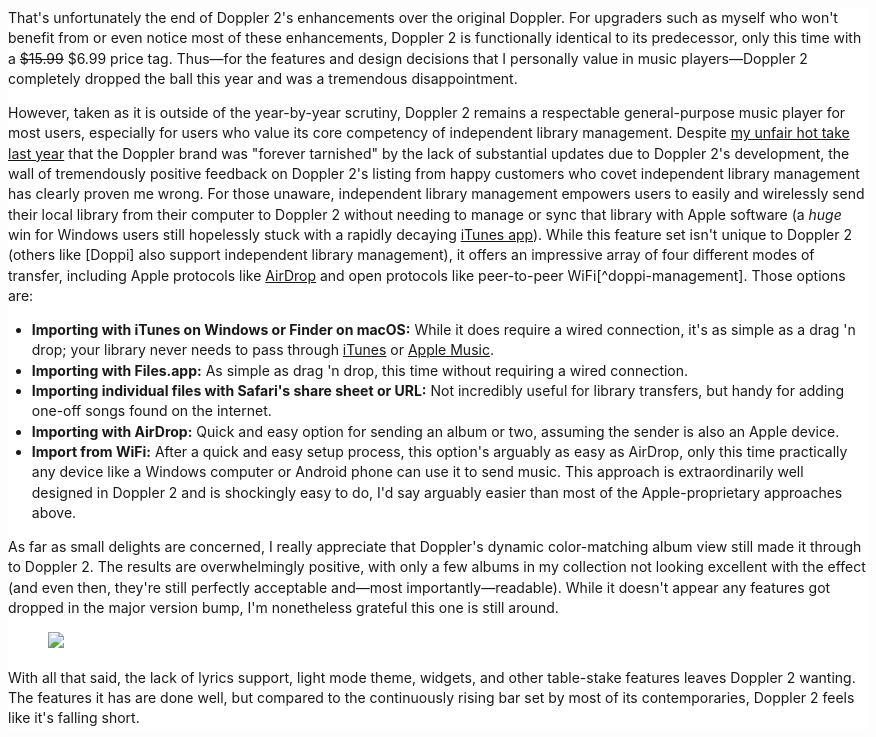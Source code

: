 That's unfortunately the end of Doppler 2's enhancements over the original Doppler. For upgraders such as myself who won't benefit from or even notice most of these enhancements, Doppler 2 is functionally identical to its predecessor, only this time with a ~~$15.99~~ $6.99 price tag. Thus—for the features and design decisions that I personally value in music players—Doppler 2 completely dropped the ball this year and was a tremendous disappointment.

However, taken as it is outside of the year-by-year scrutiny, Doppler 2 remains a respectable general-purpose music player for most users, especially for users who value its core competency of independent library management. Despite [my unfair hot take last year](/post/second-annual-ios-music-player-competition#doppler) that the Doppler brand was "forever tarnished" by the lack of substantial updates due to Doppler 2's development, the wall of tremendously positive feedback on Doppler 2's listing from happy customers who covet independent library management has clearly proven me wrong. For those unaware, independent library management empowers users to easily and wirelessly send their local library from their computer to Doppler 2 without needing to manage or sync that library with Apple software (a *huge* win for Windows users still hopelessly stuck with a rapidly decaying [iTunes app](https://support.apple.com/en-us/HT210384)). While this feature set isn't unique to Doppler 2 (others like [Doppi] also support independent library management), it offers an impressive array of four different modes of transfer, including Apple protocols like [AirDrop](https://support.apple.com/en-us/HT204144) and open protocols like peer-to-peer WiFi[^doppi-management]. Those options are:

* **Importing with iTunes on Windows or Finder on macOS:** While it does require a wired connection, it's as simple as a drag 'n drop; your library never needs to pass through [iTunes](https://support.apple.com/en-us/HT210384) or [Apple Music](https://www.apple.com/apple-music/).
* **Importing with Files.app:** As simple as drag 'n drop, this time without requiring a wired connection.
* **Importing individual files with Safari's share sheet or URL:** Not incredibly useful for library transfers, but handy for adding one-off songs found on the internet.
* **Importing with AirDrop:** Quick and easy option for sending an album or two, assuming the sender is also an Apple device.
* **Import from WiFi:** After a quick and easy setup process, this option's arguably as easy as AirDrop, only this time practically any device like a Windows computer or Android phone can use it to send music. This approach is extraordinarily well designed in Doppler 2 and is shockingly easy to do, I'd say arguably easier than most of the Apple-proprietary approaches above.

As far as small delights are concerned, I really appreciate that Doppler's dynamic color-matching album view still made it through to Doppler 2. The results are overwhelmingly positive, with only a few albums in my collection not looking excellent with the effect (and even then, they're still perfectly acceptable and—most importantly—readable). While it doesn't appear any features got dropped in the major version bump, I'm nonetheless grateful this one is still around.

<figure class="no-shadow">
<a href="{{ site.dropbox }}/third-annual-ios-music-player-showcase/doppler-2/album-view-composite.webp">
<picture>
  <source type="image/webp" srcset="{{ site.dropbox }}/third-annual-ios-music-player-showcase/doppler-2/album-view-composite.webp">
  <img type="image/png" src="{{ site.dropbox }}/third-annual-ios-music-player-showcase/doppler-2/album-view-composite.png">
</picture>
</a>
</figure>

With all that said, the lack of lyrics support, light mode theme, widgets, and other table-stake features leaves Doppler 2 wanting. The features it has are done well, but compared to the continuously rising bar set by most of its contemporaries, Doppler 2 feels like it's falling short.
